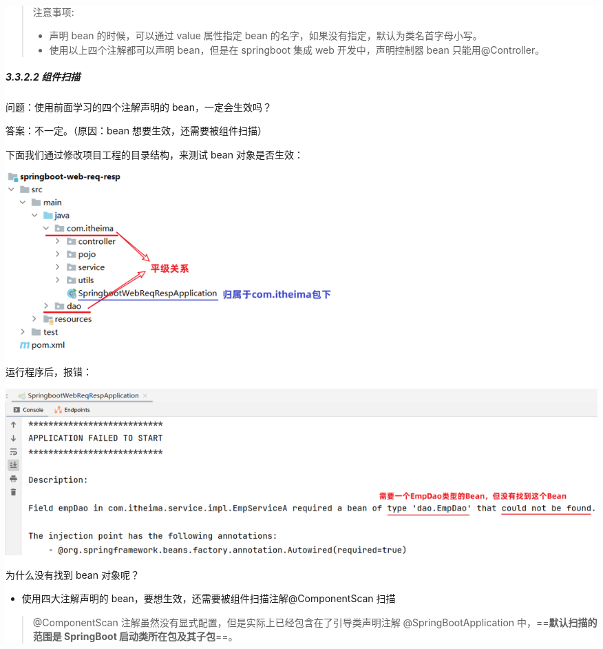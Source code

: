 > 注意事项:
>
> - 声明 bean 的时候，可以通过 value 属性指定 bean 的名字，如果没有指定，默认为类名首字母小写。
> - 使用以上四个注解都可以声明 bean，但是在 springboot 集成 web 开发中，声明控制器 bean 只能用@Controller。

##### 3.3.2.2 组件扫描

问题：使用前面学习的四个注解声明的 bean，一定会生效吗？

答案：不一定。（原因：bean 想要生效，还需要被组件扫描）

下面我们通过修改项目工程的目录结构，来测试 bean 对象是否生效：

![image-20221204223602694](assets/image-20221204223602694.png)

运行程序后，报错：

![image-20221204223815554](assets/image-20221204223815554.png)

为什么没有找到 bean 对象呢？

- 使用四大注解声明的 bean，要想生效，还需要被组件扫描注解@ComponentScan 扫描

> @ComponentScan 注解虽然没有显式配置，但是实际上已经包含在了引导类声明注解 @SpringBootApplication 中，==**默认扫描的范围是 SpringBoot 启动类所在包及其子包**==。
>